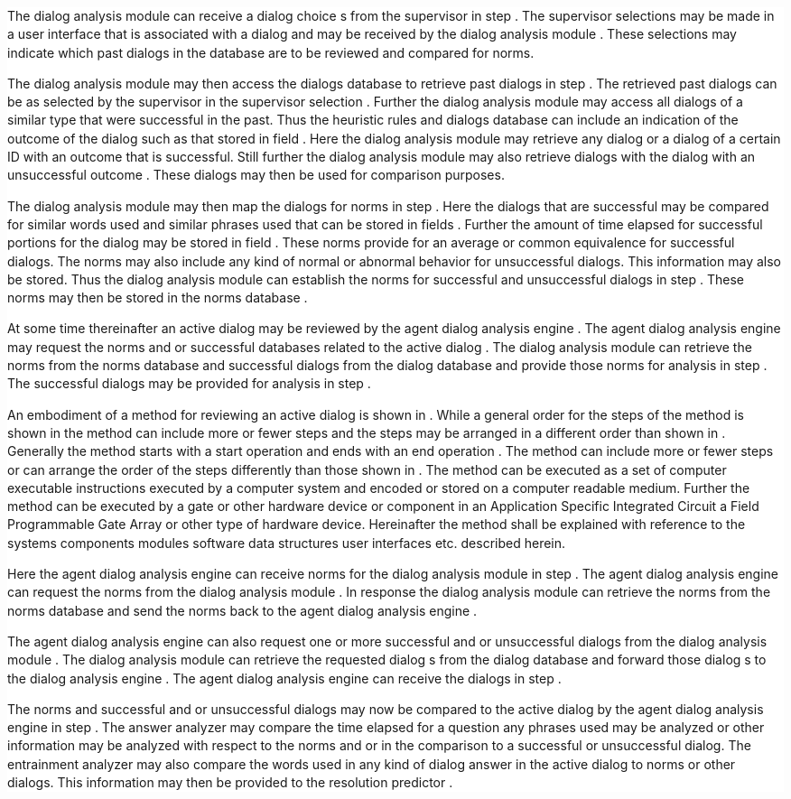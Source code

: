 The dialog analysis module can receive a dialog choice s from the supervisor in step . The supervisor selections may be made in a user interface that is associated with a dialog and may be received by the dialog analysis module . These selections may indicate which past dialogs in the database are to be reviewed and compared for norms.

The dialog analysis module may then access the dialogs database to retrieve past dialogs in step . The retrieved past dialogs can be as selected by the supervisor in the supervisor selection . Further the dialog analysis module may access all dialogs of a similar type that were successful in the past. Thus the heuristic rules and dialogs database can include an indication of the outcome of the dialog such as that stored in field . Here the dialog analysis module may retrieve any dialog or a dialog of a certain ID with an outcome that is successful. Still further the dialog analysis module may also retrieve dialogs with the dialog with an unsuccessful outcome . These dialogs may then be used for comparison purposes.

The dialog analysis module may then map the dialogs for norms in step . Here the dialogs that are successful may be compared for similar words used and similar phrases used that can be stored in fields . Further the amount of time elapsed for successful portions for the dialog may be stored in field . These norms provide for an average or common equivalence for successful dialogs. The norms may also include any kind of normal or abnormal behavior for unsuccessful dialogs. This information may also be stored. Thus the dialog analysis module can establish the norms for successful and unsuccessful dialogs in step . These norms may then be stored in the norms database .

At some time thereinafter an active dialog may be reviewed by the agent dialog analysis engine . The agent dialog analysis engine may request the norms and or successful databases related to the active dialog . The dialog analysis module can retrieve the norms from the norms database and successful dialogs from the dialog database and provide those norms for analysis in step . The successful dialogs may be provided for analysis in step .

An embodiment of a method for reviewing an active dialog is shown in . While a general order for the steps of the method is shown in the method can include more or fewer steps and the steps may be arranged in a different order than shown in . Generally the method starts with a start operation and ends with an end operation . The method can include more or fewer steps or can arrange the order of the steps differently than those shown in . The method can be executed as a set of computer executable instructions executed by a computer system and encoded or stored on a computer readable medium. Further the method can be executed by a gate or other hardware device or component in an Application Specific Integrated Circuit a Field Programmable Gate Array or other type of hardware device. Hereinafter the method shall be explained with reference to the systems components modules software data structures user interfaces etc. described herein.

Here the agent dialog analysis engine can receive norms for the dialog analysis module in step . The agent dialog analysis engine can request the norms from the dialog analysis module . In response the dialog analysis module can retrieve the norms from the norms database and send the norms back to the agent dialog analysis engine .

The agent dialog analysis engine can also request one or more successful and or unsuccessful dialogs from the dialog analysis module . The dialog analysis module can retrieve the requested dialog s from the dialog database and forward those dialog s to the dialog analysis engine . The agent dialog analysis engine can receive the dialogs in step .

The norms and successful and or unsuccessful dialogs may now be compared to the active dialog by the agent dialog analysis engine in step . The answer analyzer may compare the time elapsed for a question any phrases used may be analyzed or other information may be analyzed with respect to the norms and or in the comparison to a successful or unsuccessful dialog. The entrainment analyzer may also compare the words used in any kind of dialog answer in the active dialog to norms or other dialogs. This information may then be provided to the resolution predictor .
